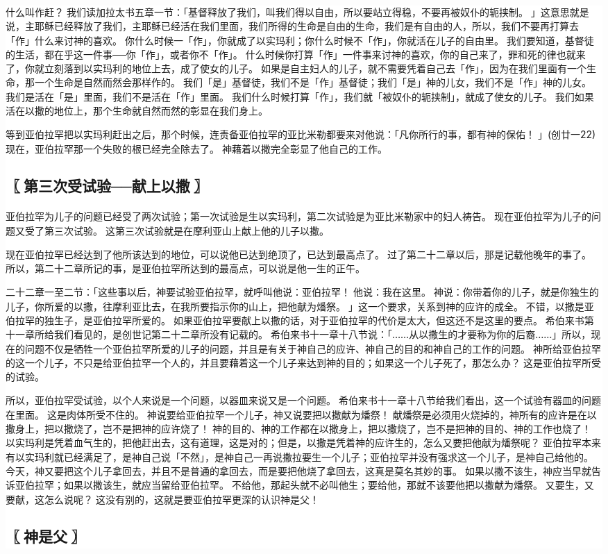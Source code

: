 什么叫作赶？
我们读加拉太书五章一节：「基督释放了我们，叫我们得以自由，所以要站立得稳，不要再被奴仆的轭挟制。
」这意思就是说，主耶稣已经释放了我们，主耶稣已经活在我们里面，我们所得的生命是自由的生命，我们是有自由的人，所以，我们不要再打算去「作」什么来讨神的喜欢。
你什么时候一「作」，你就成了以实玛利；你什么时候不「作」，你就活在儿子的自由里。
我们要知道，基督徒的生活，都在乎这一件事──你「作」，或者你不「作」。
什么时候你打算「作」一件事来讨神的喜欢，你的自己来了，罪和死的律也就来了，你就立刻落到以实玛利的地位上去，成了使女的儿子。
如果是自主妇人的儿子，就不需要凭着自己去「作」，因为在我们里面有一个生命，那一个生命是自然而然会那样作的。
我们「是」基督徒，我们不是「作」基督徒；我们「是」神的儿女，我们不是「作」神的儿女。
我们是活在「是」里面，我们不是活在「作」里面。
我们什么时候打算「作」，我们就「被奴仆的轭挟制」，就成了使女的儿子。
我们如果活在以撒的地位上，那个生命就自然而然的彰显在我们身上。

等到亚伯拉罕把以实玛利赶出之后，那个时候，连责备亚伯拉罕的亚比米勒都要来对他说：「凡你所行的事，都有神的保佑！
」(创廿一22)现在，亚伯拉罕那一个失败的根已经完全除去了。
神藉着以撒完全彰显了他自己的工作。

## 〖 第三次受试验──献上以撒 〗

亚伯拉罕为儿子的问题已经受了两次试验；第一次试验是生以实玛利，第二次试验是为亚比米勒家中的妇人祷告。
现在亚伯拉罕为儿子的问题又受了第三次试验。
这第三次试验就是在摩利亚山上献上他的儿子以撒。

现在亚伯拉罕已经达到了他所该达到的地位，可以说他已达到绝顶了，已达到最高点了。
过了第二十二章以后，那是记载他晚年的事了。
所以，第二十二章所记的事，是亚伯拉罕所达到的最高点，可以说是他一生的正午。

二十二章一至二节：「这些事以后，神要试验亚伯拉罕，就呼叫他说：亚伯拉罕！
他说：我在这里。
神说：你带着你的儿子，就是你独生的儿子，你所爱的以撒，往摩利亚比去，在我所要指示你的山上，把他献为燔祭。
」这一个要求，关系到神的应许的成全。
不错，以撒是亚伯拉罕的独生子，是亚伯拉罕所爱的。
如果亚伯拉罕要献上以撒的话，对于亚伯拉罕的代价是太大，但这还不是这里的要点。
希伯来书第十一章所给我们看见的，是创世记第二十二章所没有记载的。
希伯来书十一章十八节说：「……从以撒生的才要称为你的后裔……」所以，现在的问题不仅是牺牲一个亚伯拉罕所爱的儿子的问题，并且是有关于神自己的应许、神自己的目的和神自己的工作的问题。
神所给亚伯拉罕的这一个儿子，不只是给亚伯拉罕一个人的，并且要藉着这一个儿子来达到神的目的；如果这一个儿子死了，那怎么办？
这是亚伯拉罕所受的试验。

所以，亚伯拉罕受试验，以个人来说是一个问题，以器皿来说又是一个问题。
希伯来书十一章十八节给我们看出，这一个试验有器皿的问题在里面。
这是肉体所受不住的。
神说要给亚伯拉罕一个儿子，神又说要把以撒献为燔祭！
献燔祭是必须用火烧掉的，神所有的应许是在以撒身上，把以撒烧了，岂不是把神的应许烧了！
神的目的、神的工作都在以撒身上，把以撒烧了，岂不是把神的目的、神的工作也烧了！
以实玛利是凭着血气生的，把他赶出去，这有道理，这是对的；但是，以撒是凭着神的应许生的，怎么又要把他献为燔祭呢？
亚伯拉罕本来有以实玛利就已经满足了，是神自己说「不然」，是神自己一再说撒拉要生一个儿子；亚伯拉罕并没有强求这一个儿子，是神自己给他的。
今天，神又要把这个儿子拿回去，并且不是普通的拿回去，而是要把他烧了拿回去，这真是莫名其妙的事。
如果以撒不该生，神应当早就告诉亚伯拉罕；如果以撒该生，就应当留给亚伯拉罕。
不给他，那起头就不必叫他生；要给他，那就不该要他把以撒献为燔祭。
又要生，又要献，这怎么说呢？
这没有别的，这就是要亚伯拉罕更深的认识神是父！

## 〖 神是父 〗

